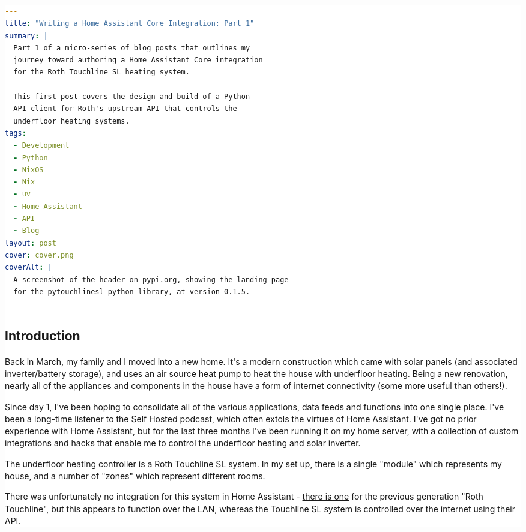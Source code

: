 ```yaml
---
title: "Writing a Home Assistant Core Integration: Part 1"
summary: |
  Part 1 of a micro-series of blog posts that outlines my
  journey toward authoring a Home Assistant Core integration
  for the Roth Touchline SL heating system.

  This first post covers the design and build of a Python
  API client for Roth's upstream API that controls the
  underfloor heating systems.
tags:
  - Development
  - Python
  - NixOS
  - Nix
  - uv
  - Home Assistant
  - API
  - Blog
layout: post
cover: cover.png
coverAlt: |
  A screenshot of the header on pypi.org, showing the landing page
  for the pytouchlinesl python library, at version 0.1.5.
---
```


## Introduction

Back in March, my family and I moved into a new home. It's a modern construction which came with solar panels (and associated inverter/battery storage), and uses an [air source heat pump](https://en.wikipedia.org/wiki/Air_source_heat_pump) to heat the house with underfloor heating. Being a new renovation, nearly all of the appliances and components in the house have a form of internet connectivity (some more useful than others!).

Since day 1, I've been hoping to consolidate all of the various applications, data feeds and functions into one single place. I've been a long-time listener to the [Self Hosted](https://selfhosted.show/) podcast, which often extols the virtues of [Home Assistant](https://www.home-assistant.io/). I've got no prior experience with Home Assistant, but for the last three months I've been running it on my home server, with a collection of custom integrations and hacks that enable me to control the underfloor heating and solar inverter.

The underfloor heating controller is a [Roth Touchline SL](https://www.roth-uk.com/products/control-systems/roth-touchliner-sl-wireless-system) system. In my set up, there is a single "module" which represents my house, and a number of "zones" which represent different rooms.

There was unfortunately no integration for this system in Home Assistant - [there is one](https://www.home-assistant.io/integrations/touchline/) for the previous generation "Roth Touchline", but this appears to function over the LAN, whereas the Touchline SL system is controlled over the internet using their API.
